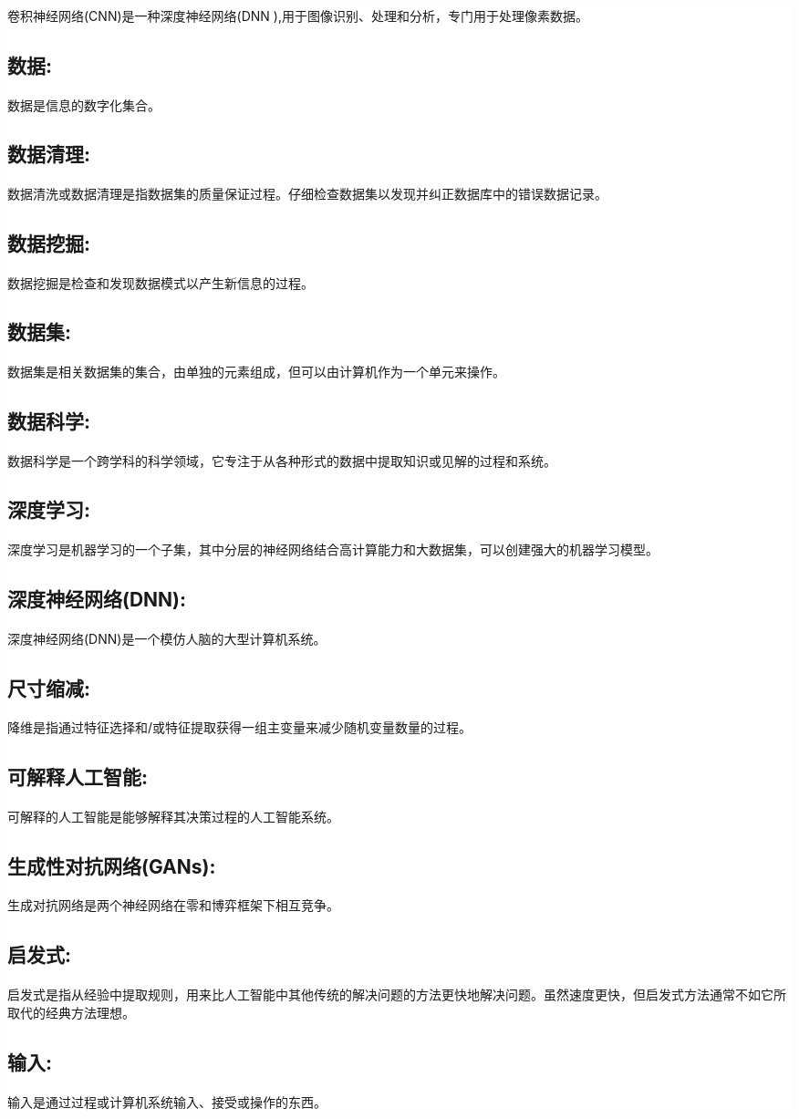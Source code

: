 卷积神经网络(CNN)是一种深度神经网络(DNN ),用于图像识别、处理和分析，专门用于处理像素数据。

## 数据:

数据是信息的数字化集合。

## 数据清理:

数据清洗或数据清理是指数据集的质量保证过程。仔细检查数据集以发现并纠正数据库中的错误数据记录。

## 数据挖掘:

数据挖掘是检查和发现数据模式以产生新信息的过程。

## 数据集:

数据集是相关数据集的集合，由单独的元素组成，但可以由计算机作为一个单元来操作。

## 数据科学:

数据科学是一个跨学科的科学领域，它专注于从各种形式的数据中提取知识或见解的过程和系统。

## 深度学习:

深度学习是机器学习的一个子集，其中分层的神经网络结合高计算能力和大数据集，可以创建强大的机器学习模型。

## 深度神经网络(DNN):

深度神经网络(DNN)是一个模仿人脑的大型计算机系统。

## 尺寸缩减:

降维是指通过特征选择和/或特征提取获得一组主变量来减少随机变量数量的过程。

## 可解释人工智能:

可解释的人工智能是能够解释其决策过程的人工智能系统。

## 生成性对抗网络(GANs):

生成对抗网络是两个神经网络在零和博弈框架下相互竞争。

## 启发式:

启发式是指从经验中提取规则，用来比人工智能中其他传统的解决问题的方法更快地解决问题。虽然速度更快，但启发式方法通常不如它所取代的经典方法理想。

## 输入:

输入是通过过程或计算机系统输入、接受或操作的东西。
